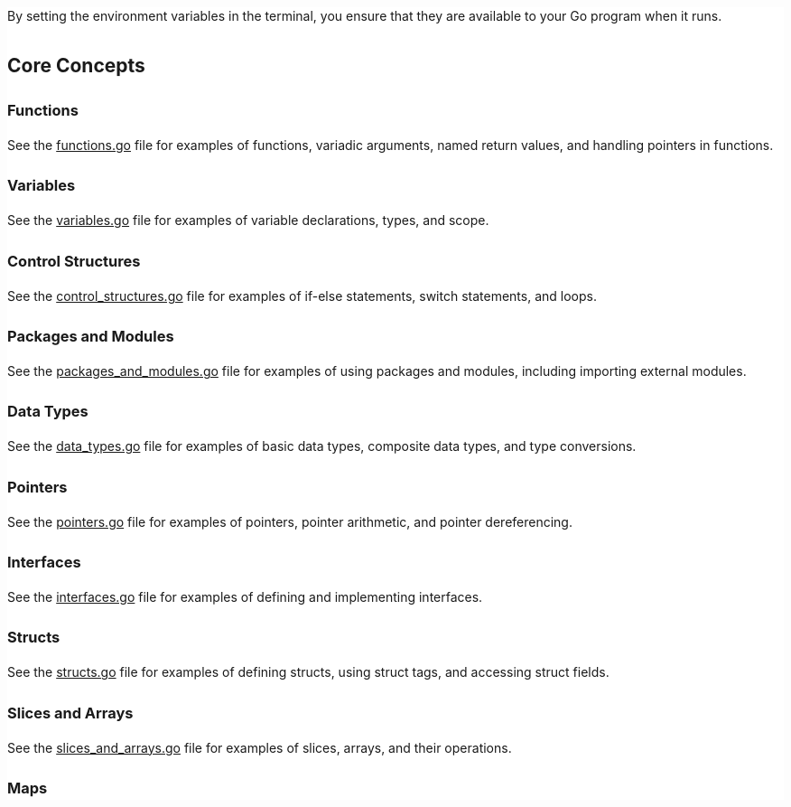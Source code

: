 By setting the environment variables in the terminal, you ensure that they are available to your Go program when it runs.

## Core Concepts

### Functions

See the [functions.go](src/core_concepts/functions/functions.go) file for examples of functions, variadic arguments, named return values, and handling pointers in functions.

### Variables

See the [variables.go](src/core_concepts/variables/variables.go) file for examples of variable declarations, types, and scope.

### Control Structures

See the [control_structures.go](src/core_concepts/control_structures/control_structures.go) file for examples of if-else statements, switch statements, and loops.

### Packages and Modules

See the [packages_and_modules.go](src/core_concepts/packages_and_modules/packages_and_modules.go) file for examples of using packages and modules, including importing external modules.

### Data Types

See the [data_types.go](src/core_concepts/data_types/data_types.go) file for examples of basic data types, composite data types, and type conversions.

### Pointers

See the [pointers.go](src/core_concepts/pointers/pointers.go) file for examples of pointers, pointer arithmetic, and pointer dereferencing.

### Interfaces

See the [interfaces.go](src/core_concepts/interfaces/interfaces.go) file for examples of defining and implementing interfaces.

### Structs

See the [structs.go](src/core_concepts/structs/structs.go) file for examples of defining structs, using struct tags, and accessing struct fields.

### Slices and Arrays

See the [slices_and_arrays.go](src/core_concepts/slices_and_arrays/slices_and_arrays.go) file for examples of slices, arrays, and their operations.

### Maps
